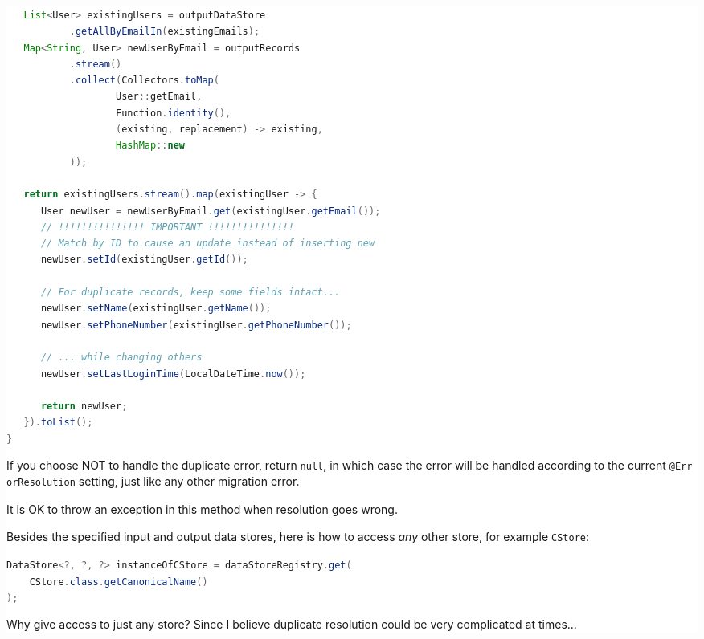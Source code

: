 ```java
   List<User> existingUsers = outputDataStore
           .getAllByEmailIn(existingEmails);
   Map<String, User> newUserByEmail = outputRecords
           .stream()
           .collect(Collectors.toMap(
                   User::getEmail,
                   Function.identity(),
                   (existing, replacement) -> existing,
                   HashMap::new
           ));

   return existingUsers.stream().map(existingUser -> {
      User newUser = newUserByEmail.get(existingUser.getEmail());
      // !!!!!!!!!!!!!!! IMPORTANT !!!!!!!!!!!!!!!
      // Match by ID to cause an update instead of inserting new
      newUser.setId(existingUser.getId());
      
      // For duplicate records, keep some fields intact...
      newUser.setName(existingUser.getName());
      newUser.setPhoneNumber(existingUser.getPhoneNumber());
      
      // ... while changing others
      newUser.setLastLoginTime(LocalDateTime.now());
      
      return newUser;
   }).toList();
}
```

If you choose NOT to handle the
duplicate error, return `null`,
in which case the error will be
handled according to the current
`@ErrorResolution` setting, just
like any other migration error.

It is OK to throw an exception
in this method when resolution
goes wrong.

Besides the specified input and output data
stores, here is how to access *any* other
store, for example `CStore`:

```java
DataStore<?, ?, ?> instanceOfCStore = dataStoreRegistry.get(
    CStore.class.getCanonicalName()
);
```

Why give access to just any store? Since I believe
duplicate resolution could be very complicated
at times...
